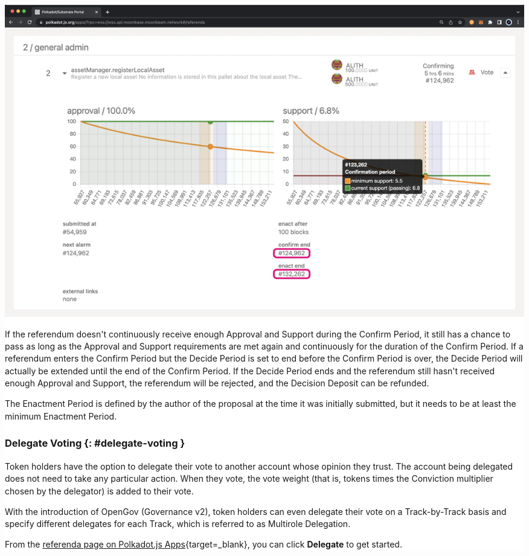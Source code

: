 ![View the Approval and Support curves for a referendum on Polkadot.js Apps.](/images/tokens/governance/voting/vote-7.webp)

If the referendum doesn't continuously receive enough Approval and Support during the Confirm Period, it still has a chance to pass as long as the Approval and Support requirements are met again and continuously for the duration of the Confirm Period. If a referendum enters the Confirm Period but the Decide Period is set to end before the Confirm Period is over, the Decide Period will actually be extended until the end of the Confirm Period. If the Decide Period ends and the referendum still hasn't received enough Approval and Support, the referendum will be rejected, and the Decision Deposit can be refunded.

The Enactment Period is defined by the author of the proposal at the time it was initially submitted, but it needs to be at least the minimum Enactment Period.

### Delegate Voting {: #delegate-voting }

Token holders have the option to delegate their vote to another account whose opinion they trust. The account being delegated does not need to take any particular action. When they vote, the vote weight (that is, tokens times the Conviction multiplier chosen by the delegator) is added to their vote.

With the introduction of OpenGov (Governance v2), token holders can even delegate their vote on a Track-by-Track basis and specify different delegates for each Track, which is referred to as Multirole Delegation.

From the [referenda page on Polkadot.js Apps](https://polkadot.js.org/apps/?rpc=wss://wss.api.moonbase.moonbeam.network#/referenda){target=\_blank}, you can click **Delegate** to get started.
